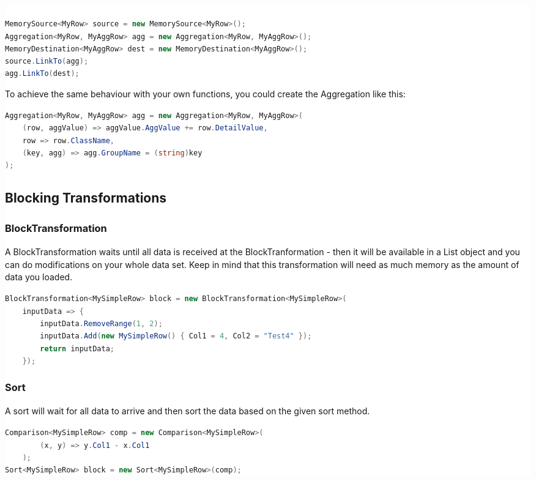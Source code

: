 ```C#

MemorySource<MyRow> source = new MemorySource<MyRow>();
Aggregation<MyRow, MyAggRow> agg = new Aggregation<MyRow, MyAggRow>();
MemoryDestination<MyAggRow> dest = new MemoryDestination<MyAggRow>();
source.LinkTo(agg);
agg.LinkTo(dest);
```

To achieve the same behaviour with your own functions, you could create the Aggregation like this: 

```C#
Aggregation<MyRow, MyAggRow> agg = new Aggregation<MyRow, MyAggRow>(
    (row, aggValue) => aggValue.AggValue += row.DetailValue,
    row => row.ClassName,
    (key, agg) => agg.GroupName = (string)key
);
```

## Blocking Transformations

### BlockTransformation

A BlockTransformation waits until all data is received at the BlockTranformation - then it will be available in a List object and you can do modifications
on your whole data set. Keep in mind that this transformation will need as much memory as the amount of data you loaded. 

```C#
BlockTransformation<MySimpleRow> block = new BlockTransformation<MySimpleRow>(
    inputData => {
        inputData.RemoveRange(1, 2);
        inputData.Add(new MySimpleRow() { Col1 = 4, Col2 = "Test4" });
        return inputData;
    });
```

### Sort

A sort will wait for all data to arrive and then sort the data based on the given sort method. 

```C#
Comparison<MySimpleRow> comp = new Comparison<MySimpleRow>(
        (x, y) => y.Col1 - x.Col1
    );
Sort<MySimpleRow> block = new Sort<MySimpleRow>(comp);
```

